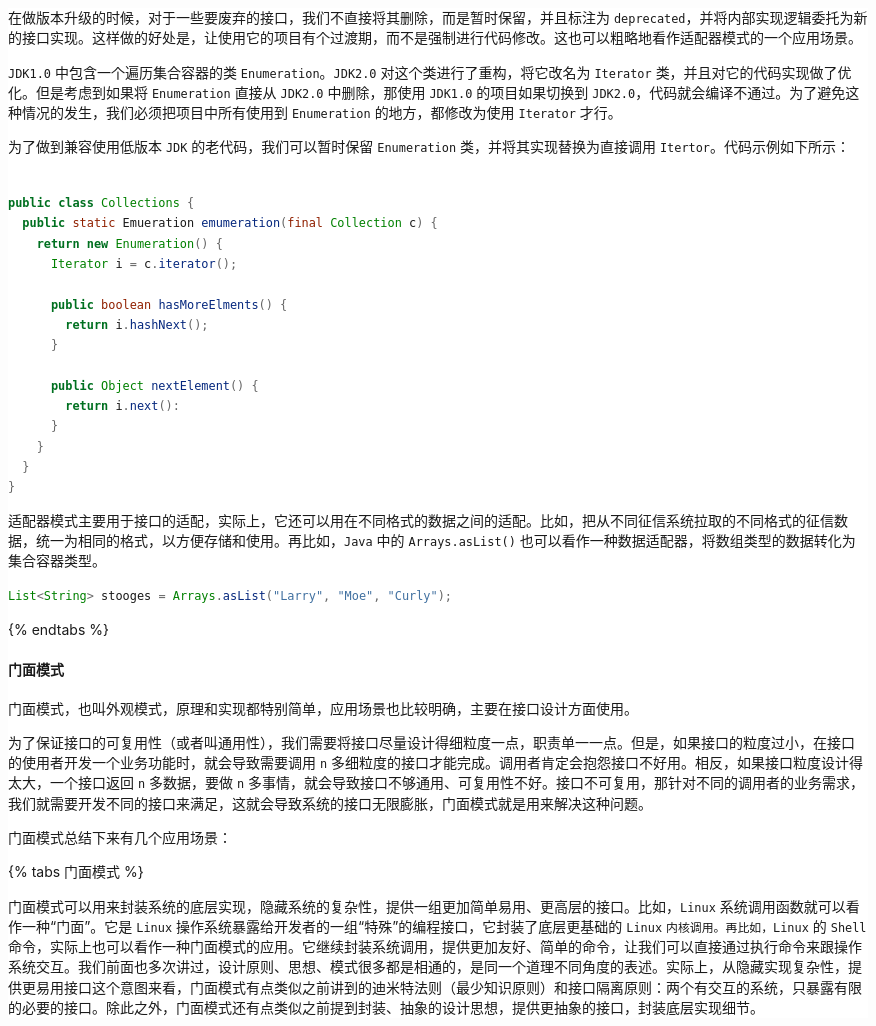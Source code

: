


在做版本升级的时候，对于一些要废弃的接口，我们不直接将其删除，而是暂时保留，并且标注为 `deprecated`，并将内部实现逻辑委托为新的接口实现。这样做的好处是，让使用它的项目有个过渡期，而不是强制进行代码修改。这也可以粗略地看作适配器模式的一个应用场景。

`JDK1.0` 中包含一个遍历集合容器的类 `Enumeration`。`JDK2.0` 对这个类进行了重构，将它改名为 `Iterator` 类，并且对它的代码实现做了优化。但是考虑到如果将 `Enumeration` 直接从 `JDK2.0` 中删除，那使用 `JDK1.0` 的项目如果切换到 `JDK2.0`，代码就会编译不通过。为了避免这种情况的发生，我们必须把项目中所有使用到 `Enumeration` 的地方，都修改为使用 `Iterator` 才行。

为了做到兼容使用低版本 `JDK` 的老代码，我们可以暂时保留 `Enumeration` 类，并将其实现替换为直接调用 `Itertor`。代码示例如下所示：

```java

public class Collections {
  public static Emueration emumeration(final Collection c) {
    return new Enumeration() {
      Iterator i = c.iterator();
      
      public boolean hasMoreElments() {
        return i.hashNext();
      }
      
      public Object nextElement() {
        return i.next():
      }
    }
  }
}
```





适配器模式主要用于接口的适配，实际上，它还可以用在不同格式的数据之间的适配。比如，把从不同征信系统拉取的不同格式的征信数据，统一为相同的格式，以方便存储和使用。再比如，`Java` 中的 `Arrays.asList()` 也可以看作一种数据适配器，将数组类型的数据转化为集合容器类型。

```java
List<String> stooges = Arrays.asList("Larry", "Moe", "Curly");
```


{% endtabs %}

#### 门面模式

门面模式，也叫外观模式，原理和实现都特别简单，应用场景也比较明确，主要在接口设计方面使用。

为了保证接口的可复用性（或者叫通用性），我们需要将接口尽量设计得细粒度一点，职责单一一点。但是，如果接口的粒度过小，在接口的使用者开发一个业务功能时，就会导致需要调用 `n` 多细粒度的接口才能完成。调用者肯定会抱怨接口不好用。相反，如果接口粒度设计得太大，一个接口返回 `n` 多数据，要做 `n` 多事情，就会导致接口不够通用、可复用性不好。接口不可复用，那针对不同的调用者的业务需求，我们就需要开发不同的接口来满足，这就会导致系统的接口无限膨胀，门面模式就是用来解决这种问题。

门面模式总结下来有几个应用场景：

{% tabs 门面模式 %}



门面模式可以用来封装系统的底层实现，隐藏系统的复杂性，提供一组更加简单易用、更高层的接口。比如，`Linux` 系统调用函数就可以看作一种“门面”。它是 `Linux` 操作系统暴露给开发者的一组“特殊”的编程接口，它封装了底层更基础的 `Linux` `内核调用。再比如，Linux` 的 `Shell` 命令，实际上也可以看作一种门面模式的应用。它继续封装系统调用，提供更加友好、简单的命令，让我们可以直接通过执行命令来跟操作系统交互。我们前面也多次讲过，设计原则、思想、模式很多都是相通的，是同一个道理不同角度的表述。实际上，从隐藏实现复杂性，提供更易用接口这个意图来看，门面模式有点类似之前讲到的迪米特法则（最少知识原则）和接口隔离原则：两个有交互的系统，只暴露有限的必要的接口。除此之外，门面模式还有点类似之前提到封装、抽象的设计思想，提供更抽象的接口，封装底层实现细节。

